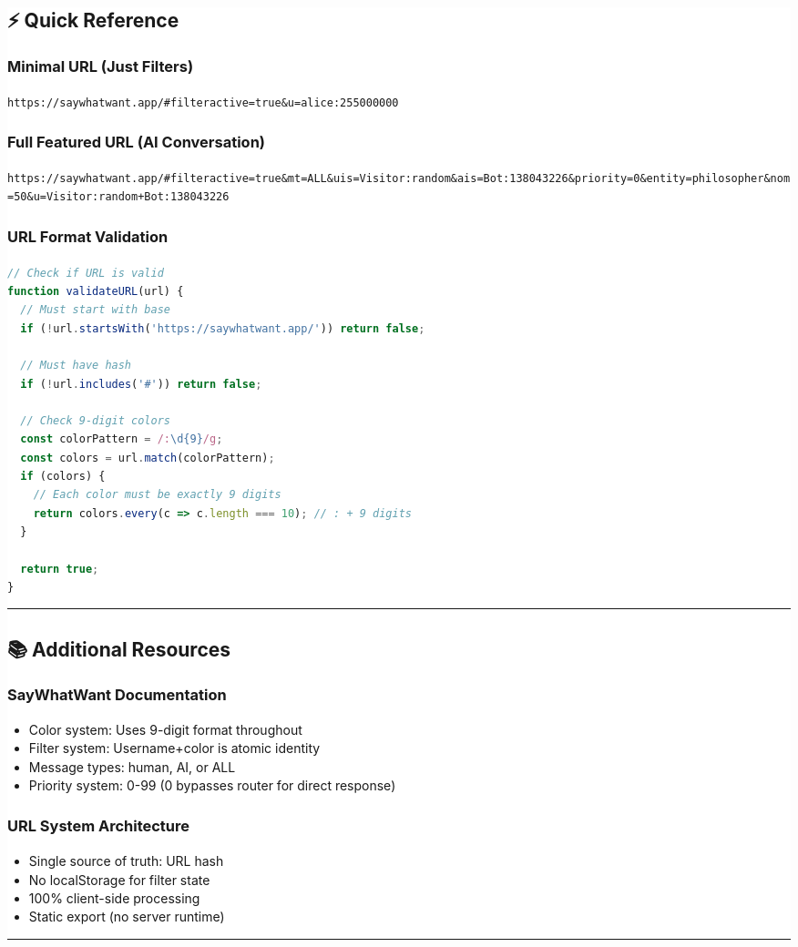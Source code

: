 
## ⚡ Quick Reference

### Minimal URL (Just Filters)
```
https://saywhatwant.app/#filteractive=true&u=alice:255000000
```

### Full Featured URL (AI Conversation)
```
https://saywhatwant.app/#filteractive=true&mt=ALL&uis=Visitor:random&ais=Bot:138043226&priority=0&entity=philosopher&nom=50&u=Visitor:random+Bot:138043226
```

### URL Format Validation

```javascript
// Check if URL is valid
function validateURL(url) {
  // Must start with base
  if (!url.startsWith('https://saywhatwant.app/')) return false;
  
  // Must have hash
  if (!url.includes('#')) return false;
  
  // Check 9-digit colors
  const colorPattern = /:\d{9}/g;
  const colors = url.match(colorPattern);
  if (colors) {
    // Each color must be exactly 9 digits
    return colors.every(c => c.length === 10); // : + 9 digits
  }
  
  return true;
}
```

---

## 📚 Additional Resources

### SayWhatWant Documentation

- Color system: Uses 9-digit format throughout
- Filter system: Username+color is atomic identity
- Message types: human, AI, or ALL
- Priority system: 0-99 (0 bypasses router for direct response)

### URL System Architecture

- Single source of truth: URL hash
- No localStorage for filter state
- 100% client-side processing
- Static export (no server runtime)

---